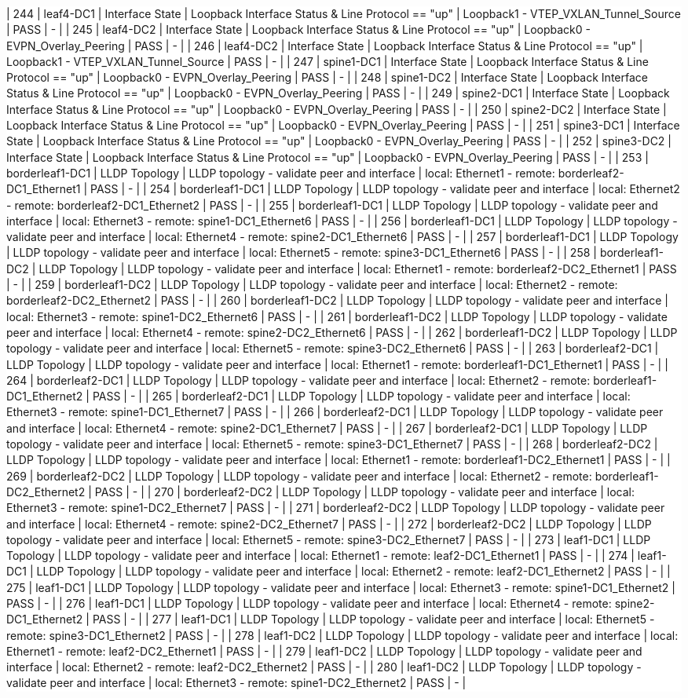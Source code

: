 | 244 | leaf4-DC1 | Interface State | Loopback Interface Status & Line Protocol == "up" | Loopback1 - VTEP_VXLAN_Tunnel_Source | PASS | - |
| 245 | leaf4-DC2 | Interface State | Loopback Interface Status & Line Protocol == "up" | Loopback0 - EVPN_Overlay_Peering | PASS | - |
| 246 | leaf4-DC2 | Interface State | Loopback Interface Status & Line Protocol == "up" | Loopback1 - VTEP_VXLAN_Tunnel_Source | PASS | - |
| 247 | spine1-DC1 | Interface State | Loopback Interface Status & Line Protocol == "up" | Loopback0 - EVPN_Overlay_Peering | PASS | - |
| 248 | spine1-DC2 | Interface State | Loopback Interface Status & Line Protocol == "up" | Loopback0 - EVPN_Overlay_Peering | PASS | - |
| 249 | spine2-DC1 | Interface State | Loopback Interface Status & Line Protocol == "up" | Loopback0 - EVPN_Overlay_Peering | PASS | - |
| 250 | spine2-DC2 | Interface State | Loopback Interface Status & Line Protocol == "up" | Loopback0 - EVPN_Overlay_Peering | PASS | - |
| 251 | spine3-DC1 | Interface State | Loopback Interface Status & Line Protocol == "up" | Loopback0 - EVPN_Overlay_Peering | PASS | - |
| 252 | spine3-DC2 | Interface State | Loopback Interface Status & Line Protocol == "up" | Loopback0 - EVPN_Overlay_Peering | PASS | - |
| 253 | borderleaf1-DC1 | LLDP Topology | LLDP topology - validate peer and interface | local: Ethernet1 - remote: borderleaf2-DC1_Ethernet1 | PASS | - |
| 254 | borderleaf1-DC1 | LLDP Topology | LLDP topology - validate peer and interface | local: Ethernet2 - remote: borderleaf2-DC1_Ethernet2 | PASS | - |
| 255 | borderleaf1-DC1 | LLDP Topology | LLDP topology - validate peer and interface | local: Ethernet3 - remote: spine1-DC1_Ethernet6 | PASS | - |
| 256 | borderleaf1-DC1 | LLDP Topology | LLDP topology - validate peer and interface | local: Ethernet4 - remote: spine2-DC1_Ethernet6 | PASS | - |
| 257 | borderleaf1-DC1 | LLDP Topology | LLDP topology - validate peer and interface | local: Ethernet5 - remote: spine3-DC1_Ethernet6 | PASS | - |
| 258 | borderleaf1-DC2 | LLDP Topology | LLDP topology - validate peer and interface | local: Ethernet1 - remote: borderleaf2-DC2_Ethernet1 | PASS | - |
| 259 | borderleaf1-DC2 | LLDP Topology | LLDP topology - validate peer and interface | local: Ethernet2 - remote: borderleaf2-DC2_Ethernet2 | PASS | - |
| 260 | borderleaf1-DC2 | LLDP Topology | LLDP topology - validate peer and interface | local: Ethernet3 - remote: spine1-DC2_Ethernet6 | PASS | - |
| 261 | borderleaf1-DC2 | LLDP Topology | LLDP topology - validate peer and interface | local: Ethernet4 - remote: spine2-DC2_Ethernet6 | PASS | - |
| 262 | borderleaf1-DC2 | LLDP Topology | LLDP topology - validate peer and interface | local: Ethernet5 - remote: spine3-DC2_Ethernet6 | PASS | - |
| 263 | borderleaf2-DC1 | LLDP Topology | LLDP topology - validate peer and interface | local: Ethernet1 - remote: borderleaf1-DC1_Ethernet1 | PASS | - |
| 264 | borderleaf2-DC1 | LLDP Topology | LLDP topology - validate peer and interface | local: Ethernet2 - remote: borderleaf1-DC1_Ethernet2 | PASS | - |
| 265 | borderleaf2-DC1 | LLDP Topology | LLDP topology - validate peer and interface | local: Ethernet3 - remote: spine1-DC1_Ethernet7 | PASS | - |
| 266 | borderleaf2-DC1 | LLDP Topology | LLDP topology - validate peer and interface | local: Ethernet4 - remote: spine2-DC1_Ethernet7 | PASS | - |
| 267 | borderleaf2-DC1 | LLDP Topology | LLDP topology - validate peer and interface | local: Ethernet5 - remote: spine3-DC1_Ethernet7 | PASS | - |
| 268 | borderleaf2-DC2 | LLDP Topology | LLDP topology - validate peer and interface | local: Ethernet1 - remote: borderleaf1-DC2_Ethernet1 | PASS | - |
| 269 | borderleaf2-DC2 | LLDP Topology | LLDP topology - validate peer and interface | local: Ethernet2 - remote: borderleaf1-DC2_Ethernet2 | PASS | - |
| 270 | borderleaf2-DC2 | LLDP Topology | LLDP topology - validate peer and interface | local: Ethernet3 - remote: spine1-DC2_Ethernet7 | PASS | - |
| 271 | borderleaf2-DC2 | LLDP Topology | LLDP topology - validate peer and interface | local: Ethernet4 - remote: spine2-DC2_Ethernet7 | PASS | - |
| 272 | borderleaf2-DC2 | LLDP Topology | LLDP topology - validate peer and interface | local: Ethernet5 - remote: spine3-DC2_Ethernet7 | PASS | - |
| 273 | leaf1-DC1 | LLDP Topology | LLDP topology - validate peer and interface | local: Ethernet1 - remote: leaf2-DC1_Ethernet1 | PASS | - |
| 274 | leaf1-DC1 | LLDP Topology | LLDP topology - validate peer and interface | local: Ethernet2 - remote: leaf2-DC1_Ethernet2 | PASS | - |
| 275 | leaf1-DC1 | LLDP Topology | LLDP topology - validate peer and interface | local: Ethernet3 - remote: spine1-DC1_Ethernet2 | PASS | - |
| 276 | leaf1-DC1 | LLDP Topology | LLDP topology - validate peer and interface | local: Ethernet4 - remote: spine2-DC1_Ethernet2 | PASS | - |
| 277 | leaf1-DC1 | LLDP Topology | LLDP topology - validate peer and interface | local: Ethernet5 - remote: spine3-DC1_Ethernet2 | PASS | - |
| 278 | leaf1-DC2 | LLDP Topology | LLDP topology - validate peer and interface | local: Ethernet1 - remote: leaf2-DC2_Ethernet1 | PASS | - |
| 279 | leaf1-DC2 | LLDP Topology | LLDP topology - validate peer and interface | local: Ethernet2 - remote: leaf2-DC2_Ethernet2 | PASS | - |
| 280 | leaf1-DC2 | LLDP Topology | LLDP topology - validate peer and interface | local: Ethernet3 - remote: spine1-DC2_Ethernet2 | PASS | - |
